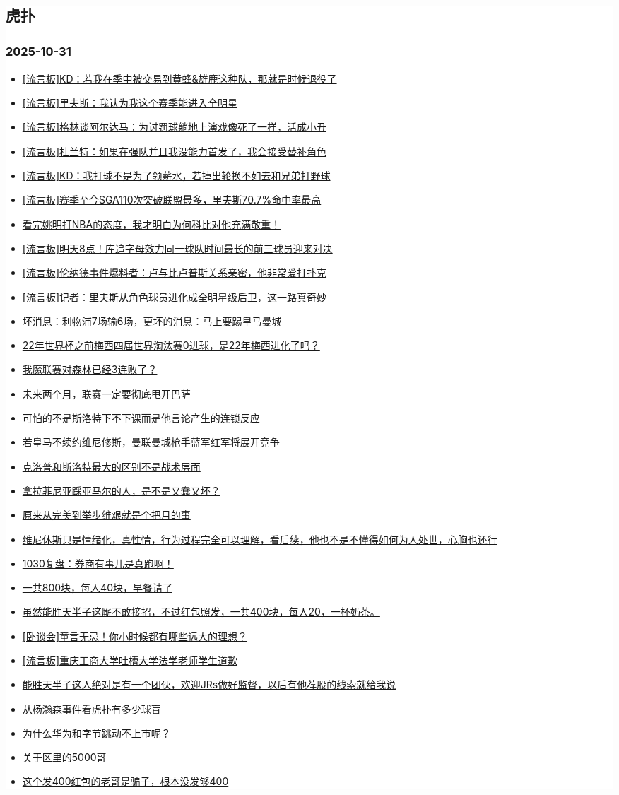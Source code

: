 ## 虎扑 
### 2025-10-31

+ [[流言板]KD：若我在季中被交易到黄蜂&amp;雄鹿这种队，那就是时候退役了](https://bbs.hupu.com/635462243.html)

+ [[流言板]里夫斯：我认为我这个赛季能进入全明星](https://bbs.hupu.com/635462102.html)

+ [[流言板]格林谈阿尔达马：为讨罚球躺地上演戏像死了一样，活成小丑](https://bbs.hupu.com/635464072.html)

+ [[流言板]杜兰特：如果在强队并且我没能力首发了，我会接受替补角色](https://bbs.hupu.com/635462003.html)

+ [[流言板]KD：我打球不是为了领薪水，若掉出轮换不如去和兄弟打野球](https://bbs.hupu.com/635462382.html)

+ [[流言板]赛季至今SGA110次突破联盟最多，里夫斯70.7%命中率最高](https://bbs.hupu.com/635463629.html)

+ [看完姚明打NBA的态度，我才明白为何科比对他充满敬重！](https://bbs.hupu.com/635462972.html)

+ [[流言板]明天8点！库追字母效力同一球队时间最长的前三球员迎来对决](https://bbs.hupu.com/635463065.html)

+ [[流言板]伦纳德事件爆料者：卢与比卢普斯关系亲密，他非常爱打扑克](https://bbs.hupu.com/635463707.html)

+ [[流言板]记者：里夫斯从角色球员进化成全明星级后卫，这一路真奇妙](https://bbs.hupu.com/635460813.html)

+ [坏消息：利物浦7场输6场，更坏的消息：马上要踢皇马曼城](https://bbs.hupu.com/635457171.html)

+ [22年世界杯之前梅西四届世界淘汰赛0进球，是22年梅西进化了吗？](https://bbs.hupu.com/635458247.html)

+ [我魔联赛对森林已经3连败了？](https://bbs.hupu.com/635457107.html)

+ [未来两个月，联赛一定要彻底甩开巴萨](https://bbs.hupu.com/635458801.html)

+ [可怕的不是斯洛特下不下课而是他言论产生的连锁反应](https://bbs.hupu.com/635455094.html)

+ [若皇马不续约维尼修斯，曼联曼城枪手蓝军红军将展开竞争](https://bbs.hupu.com/635455591.html)

+ [克洛普和斯洛特最大的区别不是战术层面](https://bbs.hupu.com/635458281.html)

+ [拿拉菲尼亚踩亚马尔的人，是不是又蠢又坏？](https://bbs.hupu.com/635458714.html)

+ [原来从完美到举步维艰就是个把月的事](https://bbs.hupu.com/635455365.html)

+ [维尼休斯只是情绪化，真性情，行为过程完全可以理解，看后续，他也不是不懂得如何为人处世，心胸也还行](https://bbs.hupu.com/635457316.html)

+ [1030复盘：券商有事儿是真跑啊！](https://bbs.hupu.com/635460579.html)

+ [一共800块，每人40块，早餐请了](https://bbs.hupu.com/635462879.html)

+ [虽然能胜天半子这厮不敢接招，不过红包照发，一共400块，每人20，一杯奶茶。](https://bbs.hupu.com/635462392.html)

+ [[卧谈会]童言无忌！你小时候都有哪些远大的理想？](https://bbs.hupu.com/635462242.html)

+ [[流言板]重庆工商大学吐槽大学法学老师学生道歉](https://bbs.hupu.com/635461556.html)

+ [能胜天半子这人绝对是有一个团伙，欢迎JRs做好监督，以后有他荐股的线索就给我说](https://bbs.hupu.com/635463796.html)

+ [从杨瀚森事件看虎扑有多少球盲](https://bbs.hupu.com/635463038.html)

+ [为什么华为和字节跳动不上市呢？](https://bbs.hupu.com/635461794.html)

+ [关于区里的5000哥](https://bbs.hupu.com/635463529.html)

+ [这个发400红包的老哥是骗子，根本没发够400](https://bbs.hupu.com/635464505.html)

